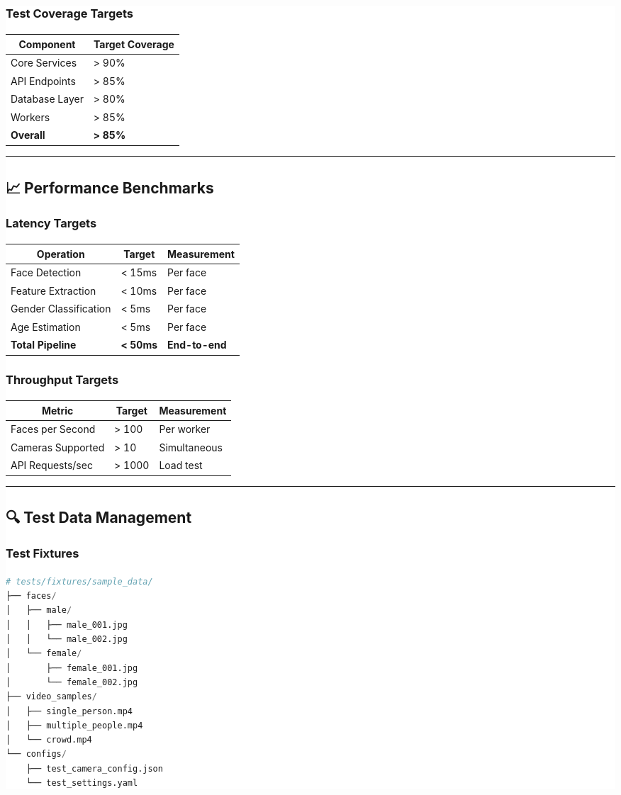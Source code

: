 ### Test Coverage Targets

| Component | Target Coverage |
|-----------|----------------|
| Core Services | > 90% |
| API Endpoints | > 85% |
| Database Layer | > 80% |
| Workers | > 85% |
| **Overall** | **> 85%** |

---

## 📈 Performance Benchmarks

### Latency Targets

| Operation | Target | Measurement |
|-----------|--------|-------------|
| Face Detection | < 15ms | Per face |
| Feature Extraction | < 10ms | Per face |
| Gender Classification | < 5ms | Per face |
| Age Estimation | < 5ms | Per face |
| **Total Pipeline** | **< 50ms** | **End-to-end** |

### Throughput Targets

| Metric | Target | Measurement |
|--------|--------|-------------|
| Faces per Second | > 100 | Per worker |
| Cameras Supported | > 10 | Simultaneous |
| API Requests/sec | > 1000 | Load test |

---

## 🔍 Test Data Management

### Test Fixtures

```python
# tests/fixtures/sample_data/
├── faces/
│   ├── male/
│   │   ├── male_001.jpg
│   │   └── male_002.jpg
│   └── female/
│       ├── female_001.jpg
│       └── female_002.jpg
├── video_samples/
│   ├── single_person.mp4
│   ├── multiple_people.mp4
│   └── crowd.mp4
└── configs/
    ├── test_camera_config.json
    └── test_settings.yaml
```